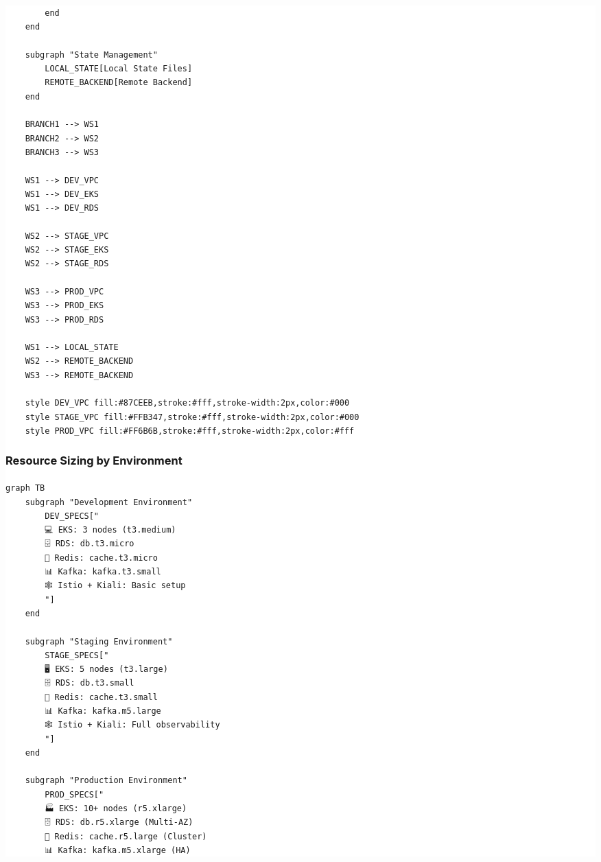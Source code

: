```mermaid
        end
    end
    
    subgraph "State Management"
        LOCAL_STATE[Local State Files]
        REMOTE_BACKEND[Remote Backend]
    end
    
    BRANCH1 --> WS1
    BRANCH2 --> WS2
    BRANCH3 --> WS3
    
    WS1 --> DEV_VPC
    WS1 --> DEV_EKS
    WS1 --> DEV_RDS
    
    WS2 --> STAGE_VPC
    WS2 --> STAGE_EKS
    WS2 --> STAGE_RDS
    
    WS3 --> PROD_VPC
    WS3 --> PROD_EKS
    WS3 --> PROD_RDS
    
    WS1 --> LOCAL_STATE
    WS2 --> REMOTE_BACKEND
    WS3 --> REMOTE_BACKEND
    
    style DEV_VPC fill:#87CEEB,stroke:#fff,stroke-width:2px,color:#000
    style STAGE_VPC fill:#FFB347,stroke:#fff,stroke-width:2px,color:#000
    style PROD_VPC fill:#FF6B6B,stroke:#fff,stroke-width:2px,color:#fff
```

### Resource Sizing by Environment

```mermaid
graph TB
    subgraph "Development Environment"
        DEV_SPECS["
        💻 EKS: 3 nodes (t3.medium)
        🗄️ RDS: db.t3.micro
        🔄 Redis: cache.t3.micro
        📊 Kafka: kafka.t3.small
        🕸️ Istio + Kiali: Basic setup
        "]
    end
    
    subgraph "Staging Environment"
        STAGE_SPECS["
        🖥️ EKS: 5 nodes (t3.large)
        🗄️ RDS: db.t3.small
        🔄 Redis: cache.t3.small
        📊 Kafka: kafka.m5.large
        🕸️ Istio + Kiali: Full observability
        "]
    end
    
    subgraph "Production Environment"
        PROD_SPECS["
        🏭 EKS: 10+ nodes (r5.xlarge)
        🗄️ RDS: db.r5.xlarge (Multi-AZ)
        🔄 Redis: cache.r5.large (Cluster)
        📊 Kafka: kafka.m5.xlarge (HA)
```